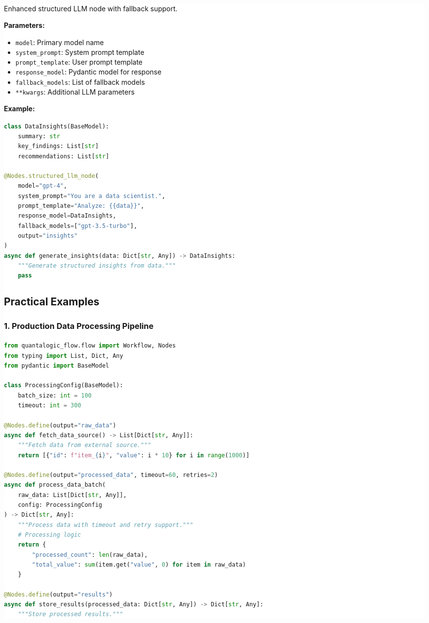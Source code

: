Enhanced structured LLM node with fallback support.

**Parameters:**

- `model`: Primary model name
- `system_prompt`: System prompt template
- `prompt_template`: User prompt template
- `response_model`: Pydantic model for response
- `fallback_models`: List of fallback models
- `**kwargs`: Additional LLM parameters

**Example:**

```python
class DataInsights(BaseModel):
    summary: str
    key_findings: List[str]
    recommendations: List[str]

@Nodes.structured_llm_node(
    model="gpt-4",
    system_prompt="You are a data scientist.",
    prompt_template="Analyze: {{data}}",
    response_model=DataInsights,
    fallback_models=["gpt-3.5-turbo"],
    output="insights"
)
async def generate_insights(data: Dict[str, Any]) -> DataInsights:
    """Generate structured insights from data."""
    pass
```

## Practical Examples

### 1. Production Data Processing Pipeline

```python
from quantalogic_flow.flow import Workflow, Nodes
from typing import List, Dict, Any
from pydantic import BaseModel

class ProcessingConfig(BaseModel):
    batch_size: int = 100
    timeout: int = 300

@Nodes.define(output="raw_data")
async def fetch_data_source() -> List[Dict[str, Any]]:
    """Fetch data from external source."""
    return [{"id": f"item_{i}", "value": i * 10} for i in range(1000)]

@Nodes.define(output="processed_data", timeout=60, retries=2)
async def process_data_batch(
    raw_data: List[Dict[str, Any]],
    config: ProcessingConfig
) -> Dict[str, Any]:
    """Process data with timeout and retry support."""
    # Processing logic
    return {
        "processed_count": len(raw_data),
        "total_value": sum(item.get("value", 0) for item in raw_data)
    }

@Nodes.define(output="results")
async def store_results(processed_data: Dict[str, Any]) -> Dict[str, Any]:
    """Store processed results."""
```